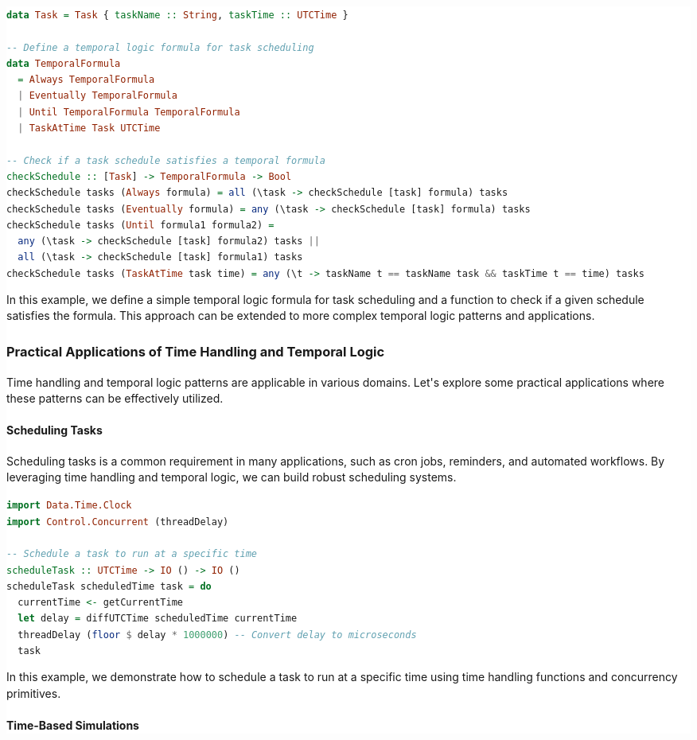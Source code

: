 ```haskell
data Task = Task { taskName :: String, taskTime :: UTCTime }

-- Define a temporal logic formula for task scheduling
data TemporalFormula
  = Always TemporalFormula
  | Eventually TemporalFormula
  | Until TemporalFormula TemporalFormula
  | TaskAtTime Task UTCTime

-- Check if a task schedule satisfies a temporal formula
checkSchedule :: [Task] -> TemporalFormula -> Bool
checkSchedule tasks (Always formula) = all (\task -> checkSchedule [task] formula) tasks
checkSchedule tasks (Eventually formula) = any (\task -> checkSchedule [task] formula) tasks
checkSchedule tasks (Until formula1 formula2) = 
  any (\task -> checkSchedule [task] formula2) tasks || 
  all (\task -> checkSchedule [task] formula1) tasks
checkSchedule tasks (TaskAtTime task time) = any (\t -> taskName t == taskName task && taskTime t == time) tasks
```

In this example, we define a simple temporal logic formula for task scheduling and a function to check if a given schedule satisfies the formula. This approach can be extended to more complex temporal logic patterns and applications.

### Practical Applications of Time Handling and Temporal Logic

Time handling and temporal logic patterns are applicable in various domains. Let's explore some practical applications where these patterns can be effectively utilized.

#### Scheduling Tasks

Scheduling tasks is a common requirement in many applications, such as cron jobs, reminders, and automated workflows. By leveraging time handling and temporal logic, we can build robust scheduling systems.

```haskell
import Data.Time.Clock
import Control.Concurrent (threadDelay)

-- Schedule a task to run at a specific time
scheduleTask :: UTCTime -> IO () -> IO ()
scheduleTask scheduledTime task = do
  currentTime <- getCurrentTime
  let delay = diffUTCTime scheduledTime currentTime
  threadDelay (floor $ delay * 1000000) -- Convert delay to microseconds
  task
```

In this example, we demonstrate how to schedule a task to run at a specific time using time handling functions and concurrency primitives.

#### Time-Based Simulations

